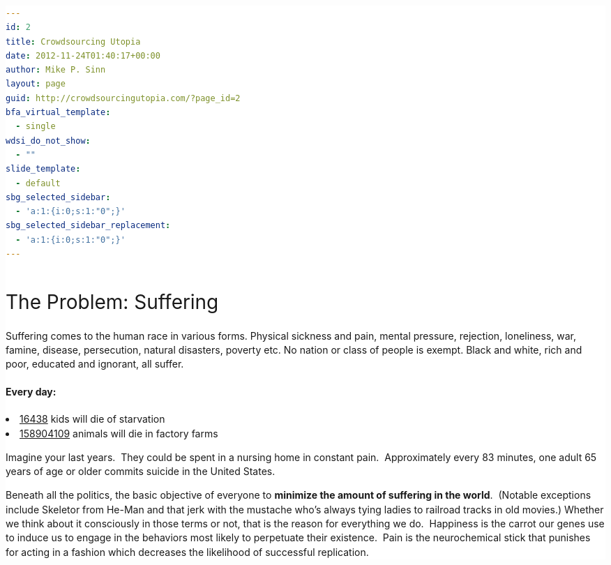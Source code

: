```yaml
---
id: 2
title: Crowdsourcing Utopia
date: 2012-11-24T01:40:17+00:00
author: Mike P. Sinn
layout: page
guid: http://crowdsourcingutopia.com/?page_id=2
bfa_virtual_template:
  - single
wdsi_do_not_show:
  - ""
slide_template:
  - default
sbg_selected_sidebar:
  - 'a:1:{i:0;s:1:"0";}'
sbg_selected_sidebar_replacement:
  - 'a:1:{i:0;s:1:"0";}'
---
```

# <span style="font-weight: 400;">The Problem: Suffering</span>

<span style="font-weight: 400;">Suffering comes to the human race in various forms. Physical sickness and pain, mental pressure, rejection, loneliness, war, famine, disease, persecution, natural disasters, poverty etc. No nation or class of people is exempt. Black and white, rich and poor, educated and ignorant, all suffer.</span>

#### **Every day:**

<li style="font-weight: 400;">
  <a href="https://en.wikipedia.org/wiki/Starvation"><span style="font-weight: 400;">16438</span></a><span style="font-weight: 400;"> kids will die of starvation</span>
</li>
<li style="font-weight: 400;">
  <a href="http://animalrights.about.com/od/animalrights101/tp/How-Many-Animals-Are-Killed.htm"><span style="font-weight: 400;">158904109</span></a><span style="font-weight: 400;"> animals will die in factory farms</span>
</li>

<span style="font-weight: 400;">Imagine your last years. &nbsp;They could be spent in a nursing home in constant pain. &nbsp;Approximately every 83 minutes, one adult 65 years of age or older commits suicide in the United States. &nbsp;</span>

<span style="font-weight: 400;">Beneath all the politics, the basic objective of everyone to </span>**minimize the amount of suffering in the world**<span style="font-weight: 400;">. &nbsp;(Notable exceptions include Skeletor from He-Man and that jerk with the mustache who&#8217;s always tying ladies to railroad tracks in old movies.) Whether we think about it consciously in those terms or not, that is the reason for everything we do. &nbsp;Happiness is the carrot our genes use to induce us to engage in the behaviors most likely to perpetuate their existence. &nbsp;Pain is the neurochemical stick that punishes for acting in a fashion which decreases the likelihood of successful replication.</span>
